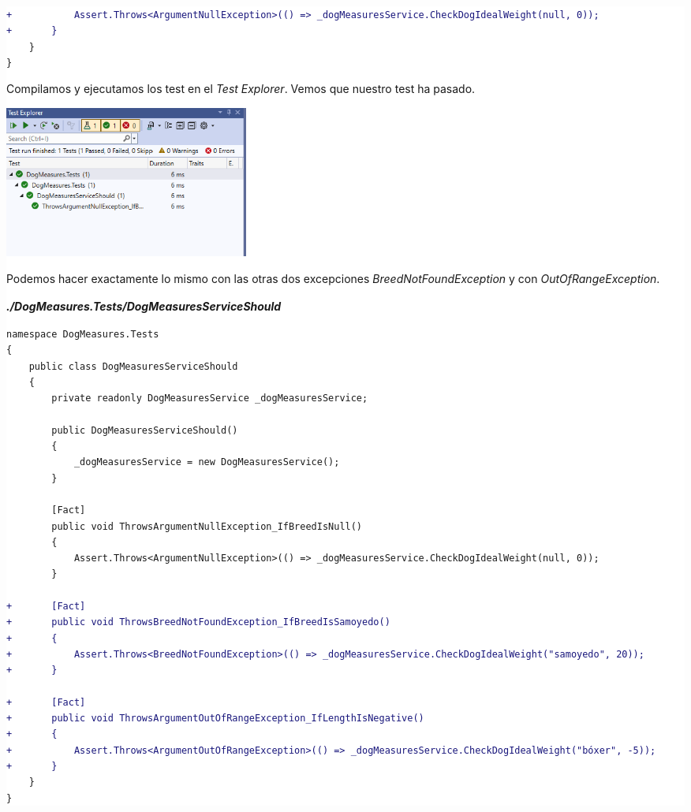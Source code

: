 ```diff
+           Assert.Throws<ArgumentNullException>(() => _dogMeasuresService.CheckDogIdealWeight(null, 0));
+       }
    }
}
```

Compilamos  y ejecutamos los test en el _Test Explorer_. Vemos que nuestro test ha pasado.

<img src="./content/test-one-passed.png" style="zoom:67%" alt="El primer test ha pasado correctamente">

Podemos hacer exactamente lo mismo con las otras dos excepciones _BreedNotFoundException_ y con _OutOfRangeException_.

***./DogMeasures.Tests/DogMeasuresServiceShould***

```diff
namespace DogMeasures.Tests
{
    public class DogMeasuresServiceShould
    {
        private readonly DogMeasuresService _dogMeasuresService;

        public DogMeasuresServiceShould()
        {
            _dogMeasuresService = new DogMeasuresService();
        }

        [Fact]
        public void ThrowsArgumentNullException_IfBreedIsNull()
        {
            Assert.Throws<ArgumentNullException>(() => _dogMeasuresService.CheckDogIdealWeight(null, 0));
        }

+       [Fact]
+       public void ThrowsBreedNotFoundException_IfBreedIsSamoyedo()
+       {
+           Assert.Throws<BreedNotFoundException>(() => _dogMeasuresService.CheckDogIdealWeight("samoyedo", 20));
+       }

+       [Fact]
+       public void ThrowsArgumentOutOfRangeException_IfLengthIsNegative()
+       {
+           Assert.Throws<ArgumentOutOfRangeException>(() => _dogMeasuresService.CheckDogIdealWeight("bóxer", -5));
+       }
    }
}
```